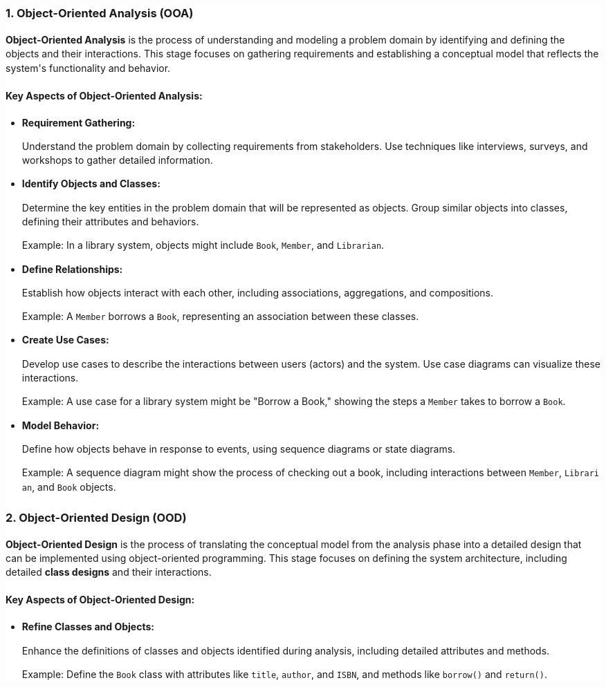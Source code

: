 ### 1. Object-Oriented Analysis (OOA)

**Object-Oriented Analysis** is the process of understanding and modeling a problem domain by identifying and defining the objects and their interactions. This stage focuses on gathering requirements and establishing a conceptual model that reflects the system's functionality and behavior.

#### Key Aspects of Object-Oriented Analysis:

- **Requirement Gathering:**
  
  Understand the problem domain by collecting requirements from stakeholders. Use techniques like interviews, surveys, and workshops to gather detailed information.

- **Identify Objects and Classes:**
  
  Determine the key entities in the problem domain that will be represented as objects. Group similar objects into classes, defining their attributes and behaviors.
  
  Example: In a library system, objects might include `Book`, `Member`, and `Librarian`.

- **Define Relationships:**
  
  Establish how objects interact with each other, including associations, aggregations, and compositions.
  
  Example: A `Member` borrows a `Book`, representing an association between these classes.

- **Create Use Cases:**
  
  Develop use cases to describe the interactions between users (actors) and the system. Use case diagrams can visualize these interactions.
  
  Example: A use case for a library system might be "Borrow a Book," showing the steps a `Member` takes to borrow a `Book`.

- **Model Behavior:**
  
  Define how objects behave in response to events, using sequence diagrams or state diagrams.
  
  Example: A sequence diagram might show the process of checking out a book, including interactions between `Member`, `Librarian`, and `Book` objects.

### 2. Object-Oriented Design (OOD)

**Object-Oriented Design** is the process of translating the conceptual model from the analysis phase into a detailed design that can be implemented using object-oriented programming. This stage focuses on defining the system architecture, including detailed **class designs** and their interactions.

#### Key Aspects of Object-Oriented Design:

- **Refine Classes and Objects:**
  
  Enhance the definitions of classes and objects identified during analysis, including detailed attributes and methods.
  
  Example: Define the `Book` class with attributes like `title`, `author`, and `ISBN`, and methods like `borrow()` and `return()`.
